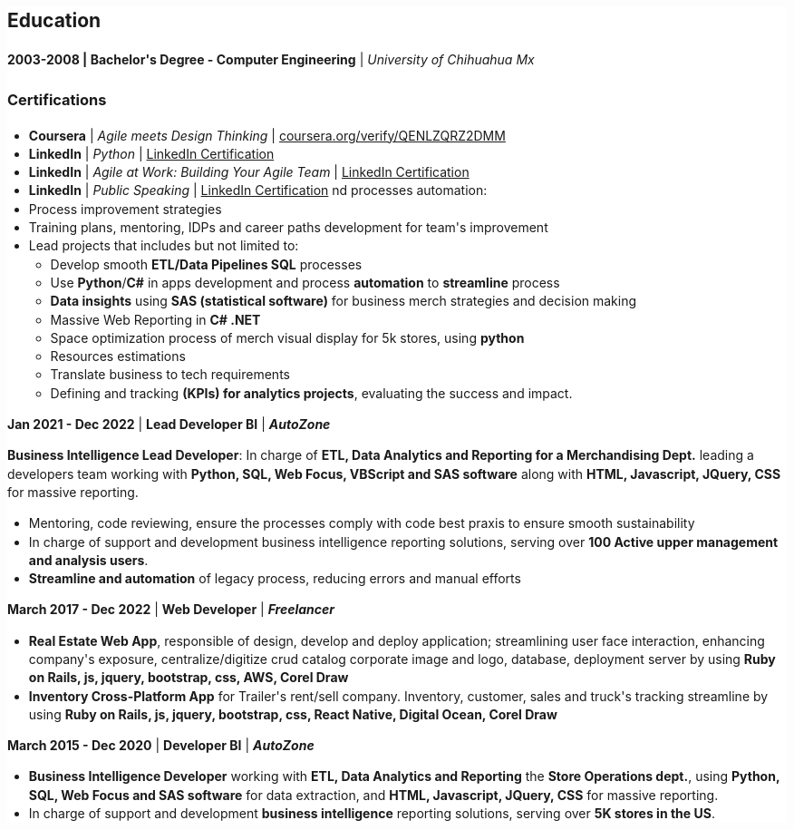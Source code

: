 ## Education
**2003-2008 | Bachelor's Degree - Computer Engineering** | _University of Chihuahua Mx_

### Certifications
- **Coursera** | _Agile meets Design Thinking_ | [coursera.org/verify/QENLZQRZ2DMM](https://www.coursera.org/verify/QENLZQRZ2DMM)
- **LinkedIn** | _Python_ | [LinkedIn Certification](https://www.linkedin.com/learning/certificates/34e97bd413c8d68475848c0120424db3f5735365c0b5d8fa16e4de02ea2c8cda)
- **LinkedIn** | _Agile at Work: Building Your Agile Team_ | [LinkedIn Certification](https://www.linkedin.com/learning/certificates/7fa4f88694378a986f867bc96304df70b640835ad3cab04596266b863704e06d?u=145525210)
- **LinkedIn** | _Public Speaking_ | [LinkedIn Certification](https://www.linkedin.com/learning/certificates/71f6b25f4176ccb4eeeec914a893dd543a4fbcbc2de093ad8ff6a9c1742379bf?u=145525210)
nd processes automation: 
- Process improvement strategies 
- Training plans, mentoring, IDPs and career paths development for team's improvement
- Lead projects that includes but not limited to:
  - Develop smooth **ETL/Data Pipelines SQL** processes  
  - Use **Python**/**C#** in apps development and process **automation** to **streamline** process
  - **Data insights** using **SAS (statistical software)** for business merch strategies and decision making
  - Massive Web Reporting in **C# .NET** 
  - Space optimization process of merch visual display for 5k stores, using **python** 
  - Resources estimations
  - Translate business to tech requirements
  - Defining and tracking **(KPIs) for analytics projects**, evaluating the success and impact.

**Jan 2021 - Dec 2022** | **Lead Developer BI** | ***AutoZone***  

**Business Intelligence Lead Developer**: In charge of **ETL, Data Analytics and Reporting for a Merchandising Dept.** leading a developers team working with **Python, SQL, Web Focus, VBScript and SAS software** along with **HTML, Javascript, JQuery, CSS** for massive reporting. 
- Mentoring, code reviewing, ensure the processes comply with code best praxis to ensure smooth sustainability
- In charge of support and development business intelligence reporting solutions, serving over **100 Active upper management and analysis users**. 
- **Streamline and automation** of legacy process, reducing errors and manual efforts

**March 2017 - Dec 2022** | **Web Developer** | ***Freelancer***  
- **Real Estate Web App**, responsible of design, develop and deploy application; streamlining user face interaction, enhancing company's exposure, centralize/digitize crud catalog corporate image and logo, database, deployment server by using **Ruby on Rails, js, jquery, bootstrap, css, AWS, Corel Draw** 
- **Inventory Cross-Platform App** for Trailer's rent/sell company. Inventory, customer, sales and truck's tracking streamline by using **Ruby on Rails, js, jquery, bootstrap, css, React Native, Digital Ocean, Corel Draw**  

**March 2015 - Dec 2020** | **Developer BI** | ***AutoZone***  
- **Business Intelligence Developer** working with **ETL, Data Analytics and Reporting** the **Store Operations dept.**, using **Python, SQL, Web Focus and SAS software** for data extraction, and **HTML, Javascript, JQuery, CSS** for massive reporting. 
- In charge of support and development **business intelligence** reporting solutions, serving over **5K stores in the US**.
